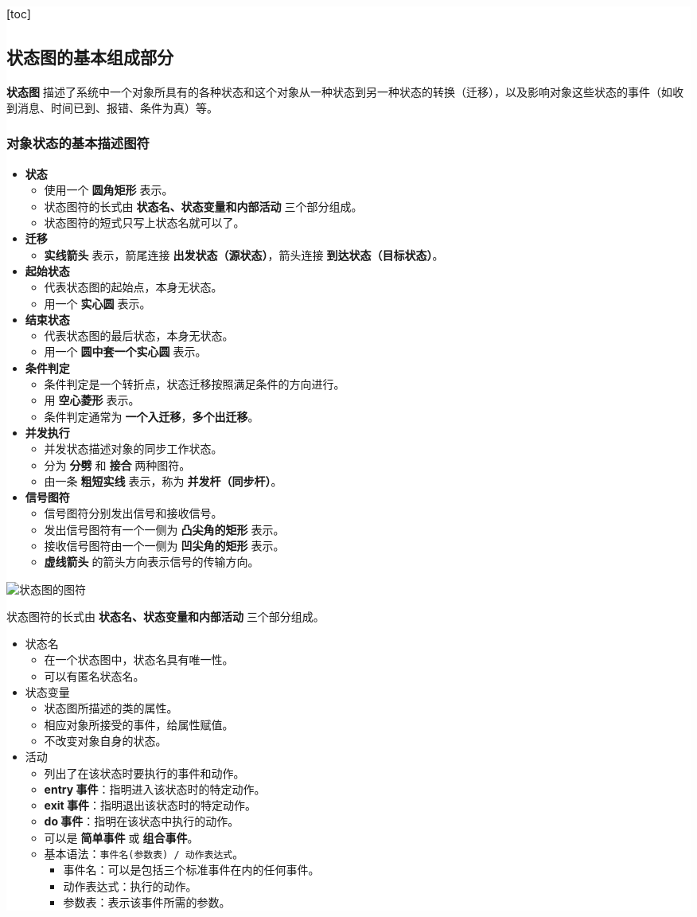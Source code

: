 [toc]

## 状态图的基本组成部分

**状态图** 描述了系统中一个对象所具有的各种状态和这个对象从一种状态到另一种状态的转换（迁移），以及影响对象这些状态的事件（如收到消息、时间已到、报错、条件为真）等。

### 对象状态的基本描述图符

- **状态**
    - 使用一个 **圆角矩形** 表示。
    - 状态图符的长式由 **状态名、状态变量和内部活动** 三个部分组成。
    - 状态图符的短式只写上状态名就可以了。
- **迁移**
    - **实线箭头** 表示，箭尾连接 **出发状态（源状态）**，箭头连接 **到达状态（目标状态）**。
- **起始状态**
    - 代表状态图的起始点，本身无状态。
    - 用一个 **实心圆** 表示。
- **结束状态**
    - 代表状态图的最后状态，本身无状态。
    - 用一个 **圆中套一个实心圆** 表示。
- **条件判定**
    - 条件判定是一个转折点，状态迁移按照满足条件的方向进行。
    - 用 **空心菱形** 表示。
    - 条件判定通常为 **一个入迁移**，**多个出迁移**。
- **并发执行**
    - 并发状态描述对象的同步工作状态。
    - 分为 **分劈** 和 **接合** 两种图符。
    - 由一条 **粗短实线** 表示，称为 **并发杆（同步杆）**。
- **信号图符**
    - 信号图符分别发出信号和接收信号。
    - 发出信号图符有一个一侧为 **凸尖角的矩形** 表示。
    - 接收信号图符由一个一侧为 **凹尖角的矩形** 表示。
    - **虚线箭头** 的箭头方向表示信号的传输方向。

![状态图的图符](http://oxnec2zdn.bkt.clouddn.com/UMLxitongjianmo/zhuangtaitudetufu.png)

状态图符的长式由 **状态名、状态变量和内部活动** 三个部分组成。

- 状态名
    - 在一个状态图中，状态名具有唯一性。
    - 可以有匿名状态名。
- 状态变量
    - 状态图所描述的类的属性。
    - 相应对象所接受的事件，给属性赋值。
    - 不改变对象自身的状态。
- 活动
    - 列出了在该状态时要执行的事件和动作。
    - **entry 事件**：指明进入该状态时的特定动作。
    - **exit 事件**：指明退出该状态时的特定动作。
    - **do 事件**：指明在该状态中执行的动作。
    - 可以是 **简单事件** 或 **组合事件**。
    - 基本语法：`事件名(参数表) / 动作表达式`。
        - 事件名：可以是包括三个标准事件在内的任何事件。
        - 动作表达式：执行的动作。
        - 参数表：表示该事件所需的参数。
